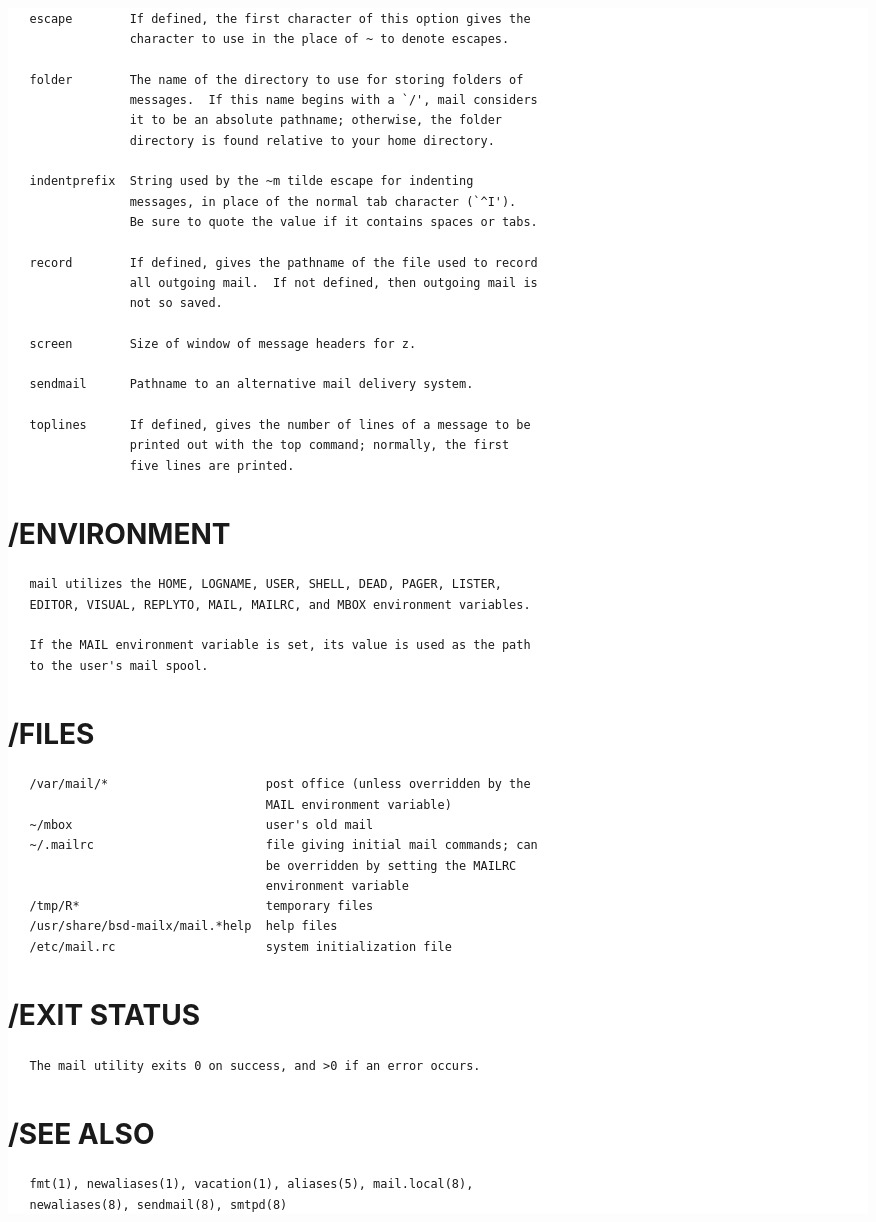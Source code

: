        escape        If defined, the first character of this option gives the
                     character to use in the place of ~ to denote escapes.

       folder        The name of the directory to use for storing folders of
                     messages.  If this name begins with a `/', mail considers
                     it to be an absolute pathname; otherwise, the folder
                     directory is found relative to your home directory.

       indentprefix  String used by the ~m tilde escape for indenting
                     messages, in place of the normal tab character (`^I').
                     Be sure to quote the value if it contains spaces or tabs.

       record        If defined, gives the pathname of the file used to record
                     all outgoing mail.  If not defined, then outgoing mail is
                     not so saved.

       screen        Size of window of message headers for z.

       sendmail      Pathname to an alternative mail delivery system.

       toplines      If defined, gives the number of lines of a message to be
                     printed out with the top command; normally, the first
                     five lines are printed.

# /ENVIRONMENT

       mail utilizes the HOME, LOGNAME, USER, SHELL, DEAD, PAGER, LISTER,
       EDITOR, VISUAL, REPLYTO, MAIL, MAILRC, and MBOX environment variables.

       If the MAIL environment variable is set, its value is used as the path
       to the user's mail spool.

# /FILES

       /var/mail/*                      post office (unless overridden by the
                                        MAIL environment variable)
       ~/mbox                           user's old mail
       ~/.mailrc                        file giving initial mail commands; can
                                        be overridden by setting the MAILRC
                                        environment variable
       /tmp/R*                          temporary files
       /usr/share/bsd-mailx/mail.*help  help files
       /etc/mail.rc                     system initialization file

# /EXIT STATUS

       The mail utility exits 0 on success, and >0 if an error occurs.

# /SEE ALSO

       fmt(1), newaliases(1), vacation(1), aliases(5), mail.local(8),
       newaliases(8), sendmail(8), smtpd(8)
